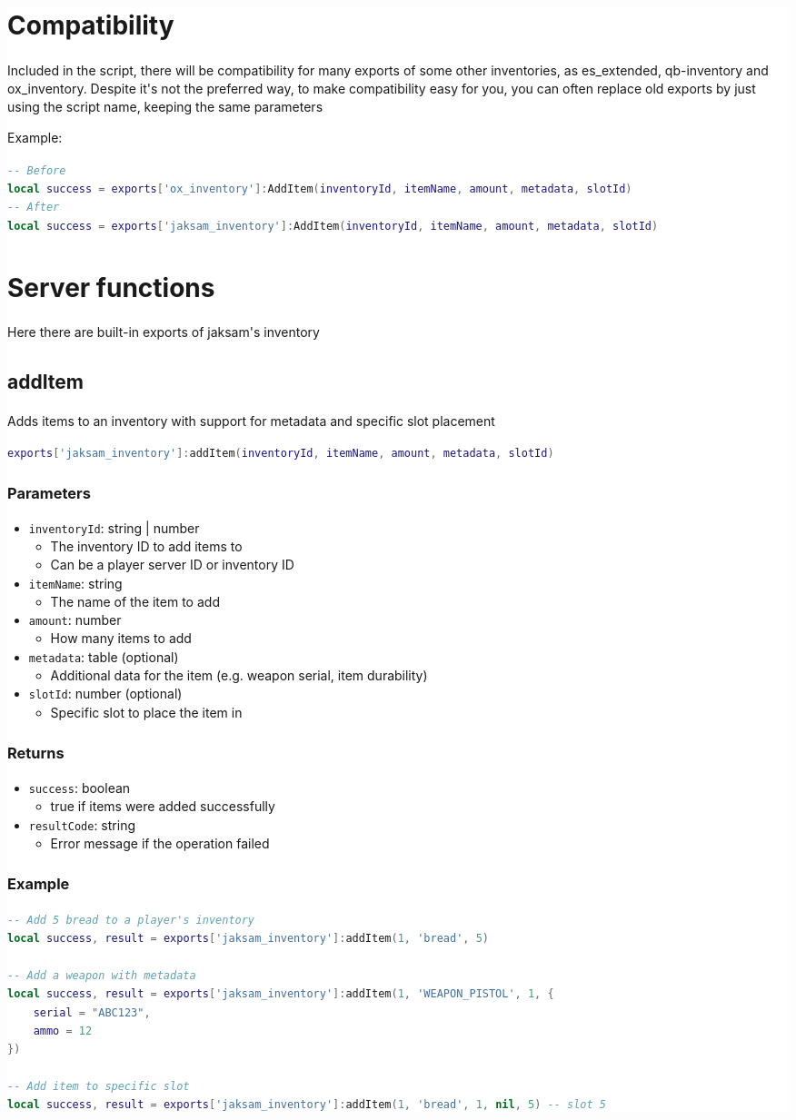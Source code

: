 # Compatibility
Included in the script, there will be compatibility for many exports of some other inventories, as es_extended, qb-inventory and ox_inventory. Despite it's not the preferred way, to make compatibility easy for you, you can often replace old exports by just using the script name, keeping the same parameters

Example:
```lua
-- Before
local success = exports['ox_inventory']:AddItem(inventoryId, itemName, amount, metadata, slotId)
-- After
local success = exports['jaksam_inventory']:AddItem(inventoryId, itemName, amount, metadata, slotId)
```

# Server functions
Here there are built-in exports of jaksam's inventory

## addItem
Adds items to an inventory with support for metadata and specific slot placement

```lua
exports['jaksam_inventory']:addItem(inventoryId, itemName, amount, metadata, slotId)
```

### Parameters

- `inventoryId`: string | number
  - The inventory ID to add items to
  - Can be a player server ID or inventory ID
- `itemName`: string
  - The name of the item to add
- `amount`: number
  - How many items to add
- `metadata`: table (optional)
  - Additional data for the item (e.g. weapon serial, item durability)
- `slotId`: number (optional)
  - Specific slot to place the item in

### Returns

- `success`: boolean
  - true if items were added successfully
- `resultCode`: string
  - Error message if the operation failed

### Example

```lua
-- Add 5 bread to a player's inventory
local success, result = exports['jaksam_inventory']:addItem(1, 'bread', 5)

-- Add a weapon with metadata
local success, result = exports['jaksam_inventory']:addItem(1, 'WEAPON_PISTOL', 1, {
    serial = "ABC123",
    ammo = 12
})

-- Add item to specific slot
local success, result = exports['jaksam_inventory']:addItem(1, 'bread', 1, nil, 5) -- slot 5
```
